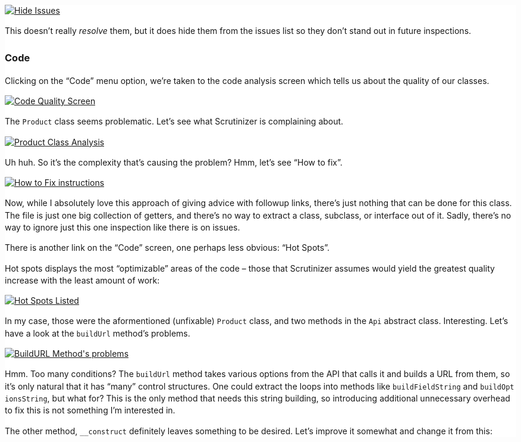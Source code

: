 [![Hide Issues](http://dab1nmslvvntp.cloudfront.net/wp-content/uploads/2015/04/1429562740Screenshot-2015-04-20-22.44.23-1024x520.png)](http://dab1nmslvvntp.cloudfront.net/wp-content/uploads/2015/04/1429562740Screenshot-2015-04-20-22.44.23.png)

This doesn’t really _resolve_ them, but it does hide them from the issues list so they don’t stand out in future inspections.

### Code

Clicking on the “Code” menu option, we’re taken to the code analysis screen which tells us about the quality of our classes.

[![Code Quality Screen](http://dab1nmslvvntp.cloudfront.net/wp-content/uploads/2015/04/1429562170Screenshot-2015-04-20-16.23.27-1024x654.png)](http://dab1nmslvvntp.cloudfront.net/wp-content/uploads/2015/04/1429562170Screenshot-2015-04-20-16.23.27.png)

The `Product` class seems problematic. Let’s see what Scrutinizer is complaining about.

[![Product Class Analysis](http://dab1nmslvvntp.cloudfront.net/wp-content/uploads/2015/04/1429562268Screenshot-2015-04-20-16.27.12-1024x319.png)](http://dab1nmslvvntp.cloudfront.net/wp-content/uploads/2015/04/1429562268Screenshot-2015-04-20-16.27.12.png)

Uh huh. So it’s the complexity that’s causing the problem? Hmm, let’s see “How to fix”.

[![How to Fix instructions](http://dab1nmslvvntp.cloudfront.net/wp-content/uploads/2015/04/1429562377Screenshot-2015-04-20-16.28.10-1024x417.png)](http://dab1nmslvvntp.cloudfront.net/wp-content/uploads/2015/04/1429562377Screenshot-2015-04-20-16.28.10.png)

Now, while I absolutely love this approach of giving advice with followup links, there’s just nothing that can be done for this class. The file is just one big collection of getters, and there’s no way to extract a class, subclass, or interface out of it. Sadly, there’s no way to ignore just this one inspection like there is on issues.

There is another link on the “Code” screen, one perhaps less obvious: “Hot Spots”.

Hot spots displays the most “optimizable” areas of the code – those that Scrutinizer assumes would yield the greatest quality increase with the least amount of work:

[![Hot Spots Listed](http://dab1nmslvvntp.cloudfront.net/wp-content/uploads/2015/04/1429562924Screenshot-2015-04-20-16.54.11-1024x278.png)](http://dab1nmslvvntp.cloudfront.net/wp-content/uploads/2015/04/1429562924Screenshot-2015-04-20-16.54.11.png)

In my case, those were the aformentioned (unfixable) `Product` class, and two methods in the `Api` abstract class. Interesting. Let’s have a look at the `buildUrl` method’s problems.

[![BuildURL Method's problems](http://dab1nmslvvntp.cloudfront.net/wp-content/uploads/2015/04/1429566880Screenshot-2015-04-20-16.54.45-1024x859.png)](http://dab1nmslvvntp.cloudfront.net/wp-content/uploads/2015/04/1429566880Screenshot-2015-04-20-16.54.45.png)

Hmm. Too many conditions? The `buildUrl` method takes various options from the API that calls it and builds a URL from them, so it’s only natural that it has “many” control structures. One could extract the loops into methods like `buildFieldString` and `buildOptionsString`, but what for? This is the only method that needs this string building, so introducing additional unnecessary overhead to fix this is not something I’m interested in.

The other method, `__construct` definitely leaves something to be desired. Let’s improve it somewhat and change it from this:
